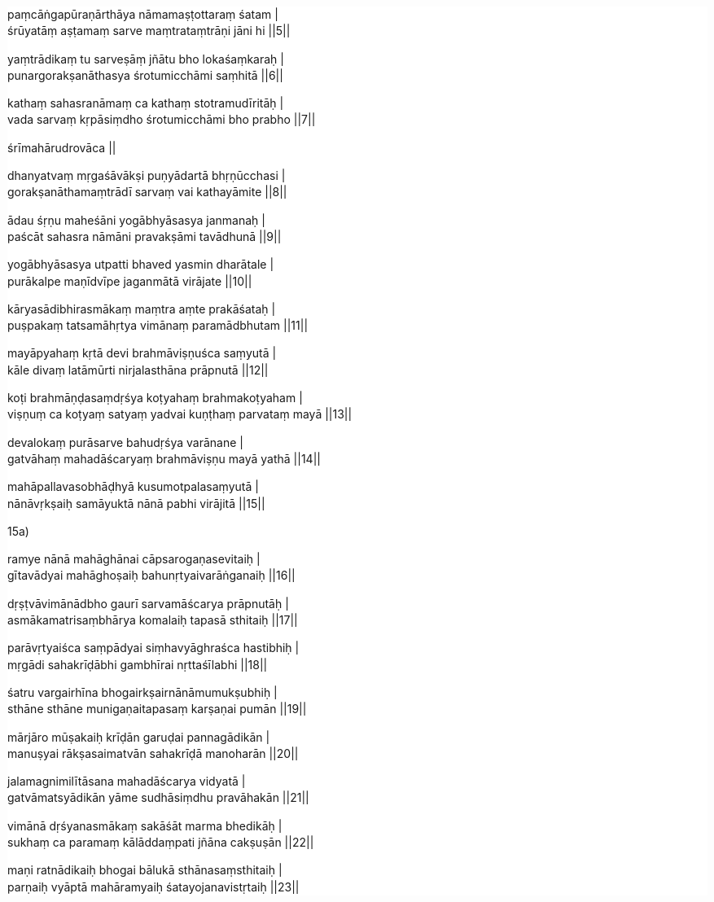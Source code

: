 paṃcāṅgapūraṇārthāya nāmamaṣṭottaraṃ śatam |  
śrūyatāṃ aṣṭamaṃ sarve maṃtrataṃtrāṇi jāni hi ||5||  
  
yaṃtrādikaṃ tu sarveṣāṃ jñātu bho lokaśaṃkaraḥ |  
punargorakṣanāthasya śrotumicchāmi saṃhitā ||6||  
  
kathaṃ sahasranāmaṃ ca kathaṃ stotramudīritāḥ |  
vada sarvaṃ kṛpāsiṃdho śrotumicchāmi bho prabho ||7||  
  
śrīmahārudrovāca ||  
  
dhanyatvaṃ mṛgaśāvākṣi puṇyādartā bhṛṇūcchasi |  
gorakṣanāthamaṃtrādī sarvaṃ vai kathayāmite ||8||  
  
ādau śṛṇu maheśāni yogābhyāsasya janmanaḥ |  
paścāt sahasra nāmāni pravakṣāmi tavādhunā ||9||  
  
yogābhyāsasya utpatti bhaved yasmin dharātale |  
purākalpe maṇīdvīpe jaganmātā virājate ||10||  
  
kāryasādibhirasmākaṃ maṃtra aṃte prakāśataḥ |  
puṣpakaṃ tatsamāhṛtya vimānaṃ paramādbhutam ||11||  
  
mayāpyahaṃ kṛtā devi brahmāviṣṇuśca saṃyutā |  
kāle divaṃ latāmūrti nirjalasthāna prāpnutā ||12||  
  
koṭi brahmāṇḍasaṃdṛśya koṭyahaṃ brahmakoṭyaham |  
viṣṇuṃ ca koṭyaṃ satyaṃ yadvai kuṇṭhaṃ parvataṃ mayā ||13||  
  
devalokaṃ purāsarve bahudṛśya varānane |  
gatvāhaṃ mahadāścaryaṃ brahmāviṣṇu mayā yathā ||14||  
  
mahāpallavasobhāḍhyā kusumotpalasaṃyutā |  
nānāvṛkṣaiḥ samāyuktā nānā pabhi virājitā ||15||  
  
15a)  
  
ramye nānā mahāghānai cāpsarogaṇasevitaiḥ |  
gītavādyai mahāghoṣaiḥ bahunṛtyaivarāṅganaiḥ ||16||  
  
dṛṣṭvāvimānādbho gaurī sarvamāścarya prāpnutāḥ |  
asmākamatrisaṃbhārya komalaiḥ tapasā sthitaiḥ ||17||  
  
parāvṛtyaiśca saṃpādyai siṃhavyāghraśca hastibhiḥ |  
mṛgādi sahakrīḍābhi gambhīrai nṛttaśīlabhi ||18||  
  
śatru vargairhīna bhogairkṣairnānāmumukṣubhiḥ |  
sthāne sthāne munigaṇaitapasaṃ karṣaṇai pumān ||19||  
  
mārjāro mūṣakaiḥ krīḍān garuḍai pannagādikān |  
manuṣyai rākṣasaimatvān sahakrīḍā manoharān ||20||  
  
jalamagnimilītāsana mahadāścarya vidyatā |  
gatvāmatsyādikān yāme sudhāsiṃdhu pravāhakān ||21||  
  
vimānā dṛśyanasmākaṃ sakāśāt marma bhedikāḥ |  
sukhaṃ ca paramaṃ kālāddaṃpati jñāna cakṣuṣān ||22||  
  
maṇi ratnādikaiḥ bhogai bālukā sthānasaṃsthitaiḥ |  
parṇaiḥ vyāptā mahāramyaiḥ śatayojanavistṛtaiḥ ||23||  
  